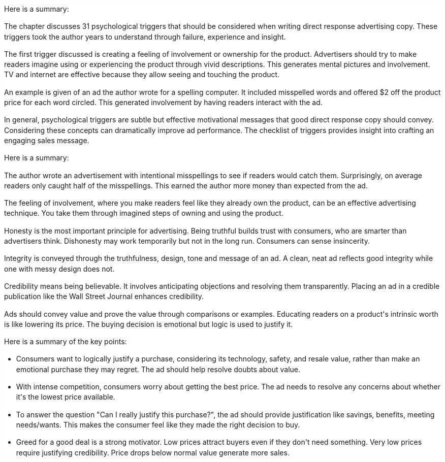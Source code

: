 Here is a summary:

The chapter discusses 31 psychological triggers that should be considered when writing direct response advertising copy. These triggers took the author years to understand through failure, experience and insight. 

The first trigger discussed is creating a feeling of involvement or ownership for the product. Advertisers should try to make readers imagine using or experiencing the product through vivid descriptions. This generates mental pictures and involvement. TV and internet are effective because they allow seeing and touching the product. 

An example is given of an ad the author wrote for a spelling computer. It included misspelled words and offered $2 off the product price for each word circled. This generated involvement by having readers interact with the ad.  

In general, psychological triggers are subtle but effective motivational messages that good direct response copy should convey. Considering these concepts can dramatically improve ad performance. The checklist of triggers provides insight into crafting an engaging sales message.

 Here is a summary:

The author wrote an advertisement with intentional misspellings to see if readers would catch them. Surprisingly, on average readers only caught half of the misspellings. This earned the author more money than expected from the ad. 

The feeling of involvement, where you make readers feel like they already own the product, can be an effective advertising technique. You take them through imagined steps of owning and using the product.

Honesty is the most important principle for advertising. Being truthful builds trust with consumers, who are smarter than advertisers think. Dishonesty may work temporarily but not in the long run. Consumers can sense insincerity. 

Integrity is conveyed through the truthfulness, design, tone and message of an ad. A clean, neat ad reflects good integrity while one with messy design does not. 

Credibility means being believable. It involves anticipating objections and resolving them transparently. Placing an ad in a credible publication like the Wall Street Journal enhances credibility. 

Ads should convey value and prove the value through comparisons or examples. Educating readers on a product's intrinsic worth is like lowering its price. The buying decision is emotional but logic is used to justify it.

 Here is a summary of the key points:

- Consumers want to logically justify a purchase, considering its technology, safety, and resale value, rather than make an emotional purchase they may regret. The ad should help resolve doubts about value. 

- With intense competition, consumers worry about getting the best price. The ad needs to resolve any concerns about whether it's the lowest price available. 

- To answer the question "Can I really justify this purchase?", the ad should provide justification like savings, benefits, meeting needs/wants. This makes the consumer feel like they made the right decision to buy. 

- Greed for a good deal is a strong motivator. Low prices attract buyers even if they don't need something. Very low prices require justifying credibility. Price drops below normal value generate more sales. 
